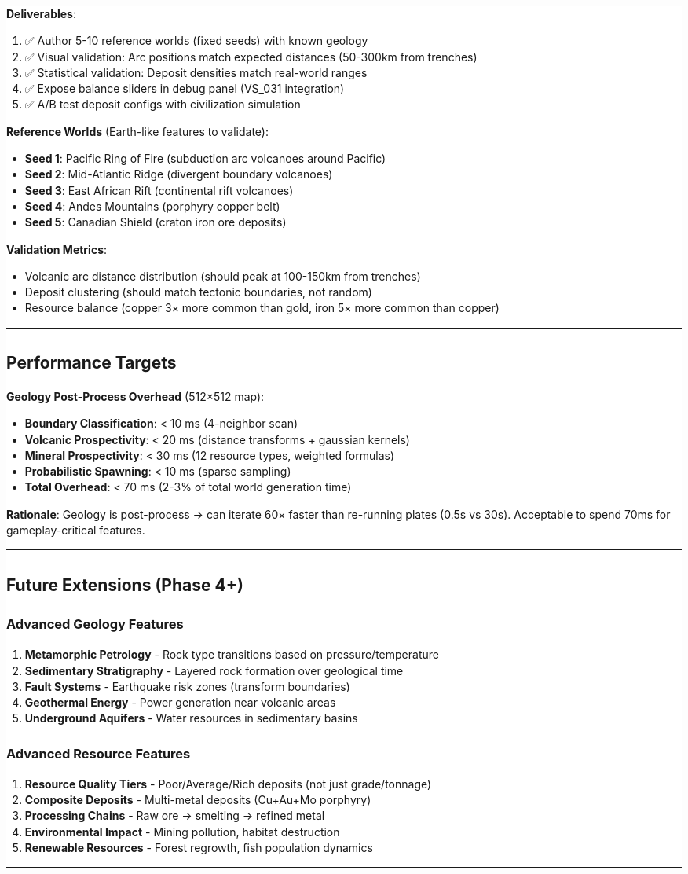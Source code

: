 **Deliverables**:
1. ✅ Author 5-10 reference worlds (fixed seeds) with known geology
2. ✅ Visual validation: Arc positions match expected distances (50-300km from trenches)
3. ✅ Statistical validation: Deposit densities match real-world ranges
4. ✅ Expose balance sliders in debug panel (VS_031 integration)
5. ✅ A/B test deposit configs with civilization simulation

**Reference Worlds** (Earth-like features to validate):
- **Seed 1**: Pacific Ring of Fire (subduction arc volcanoes around Pacific)
- **Seed 2**: Mid-Atlantic Ridge (divergent boundary volcanoes)
- **Seed 3**: East African Rift (continental rift volcanoes)
- **Seed 4**: Andes Mountains (porphyry copper belt)
- **Seed 5**: Canadian Shield (craton iron ore deposits)

**Validation Metrics**:
- Volcanic arc distance distribution (should peak at 100-150km from trenches)
- Deposit clustering (should match tectonic boundaries, not random)
- Resource balance (copper 3× more common than gold, iron 5× more common than copper)

---

## Performance Targets

**Geology Post-Process Overhead** (512×512 map):
- **Boundary Classification**: < 10 ms (4-neighbor scan)
- **Volcanic Prospectivity**: < 20 ms (distance transforms + gaussian kernels)
- **Mineral Prospectivity**: < 30 ms (12 resource types, weighted formulas)
- **Probabilistic Spawning**: < 10 ms (sparse sampling)
- **Total Overhead**: < 70 ms (2-3% of total world generation time)

**Rationale**: Geology is post-process → can iterate 60× faster than re-running plates (0.5s vs 30s). Acceptable to spend 70ms for gameplay-critical features.

---

## Future Extensions (Phase 4+)

### Advanced Geology Features

1. **Metamorphic Petrology** - Rock type transitions based on pressure/temperature
2. **Sedimentary Stratigraphy** - Layered rock formation over geological time
3. **Fault Systems** - Earthquake risk zones (transform boundaries)
4. **Geothermal Energy** - Power generation near volcanic areas
5. **Underground Aquifers** - Water resources in sedimentary basins

### Advanced Resource Features

1. **Resource Quality Tiers** - Poor/Average/Rich deposits (not just grade/tonnage)
2. **Composite Deposits** - Multi-metal deposits (Cu+Au+Mo porphyry)
3. **Processing Chains** - Raw ore → smelting → refined metal
4. **Environmental Impact** - Mining pollution, habitat destruction
5. **Renewable Resources** - Forest regrowth, fish population dynamics

---